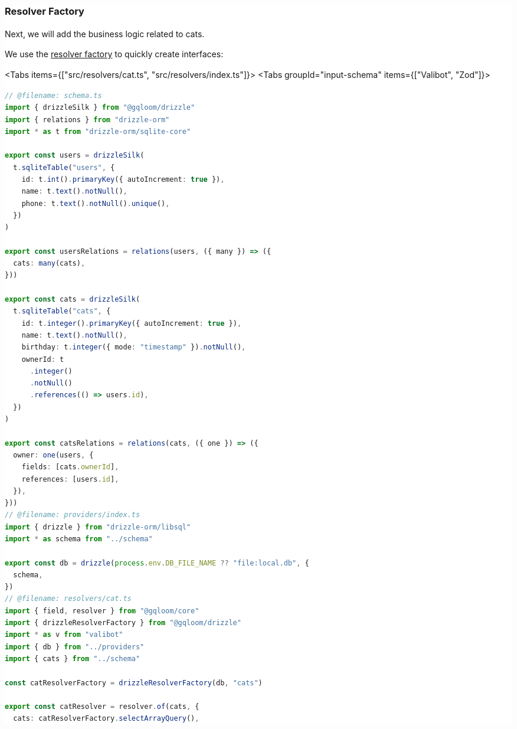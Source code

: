 ### Resolver Factory

Next, we will add the business logic related to cats.

We use the [resolver factory](./schema/drizzle#resolver-factory) to quickly create interfaces:

<Tabs items={["src/resolvers/cat.ts", "src/resolvers/index.ts"]}>
<Tab>
  <Tabs groupId="input-schema" items={["Valibot", "Zod"]}>
  <Tab>
```ts twoslash title="src/resolvers/cat.ts"
// @filename: schema.ts
import { drizzleSilk } from "@gqloom/drizzle"
import { relations } from "drizzle-orm"
import * as t from "drizzle-orm/sqlite-core"

export const users = drizzleSilk(
  t.sqliteTable("users", {
    id: t.int().primaryKey({ autoIncrement: true }),
    name: t.text().notNull(),
    phone: t.text().notNull().unique(),
  })
)

export const usersRelations = relations(users, ({ many }) => ({
  cats: many(cats),
}))

export const cats = drizzleSilk(
  t.sqliteTable("cats", {
    id: t.integer().primaryKey({ autoIncrement: true }),
    name: t.text().notNull(),
    birthday: t.integer({ mode: "timestamp" }).notNull(),
    ownerId: t
      .integer()
      .notNull()
      .references(() => users.id),
  })
)

export const catsRelations = relations(cats, ({ one }) => ({
  owner: one(users, {
    fields: [cats.ownerId],
    references: [users.id],
  }),
}))
// @filename: providers/index.ts
import { drizzle } from "drizzle-orm/libsql"
import * as schema from "../schema"

export const db = drizzle(process.env.DB_FILE_NAME ?? "file:local.db", {
  schema,
})
// @filename: resolvers/cat.ts
import { field, resolver } from "@gqloom/core"
import { drizzleResolverFactory } from "@gqloom/drizzle"
import * as v from "valibot"
import { db } from "../providers"
import { cats } from "../schema"

const catResolverFactory = drizzleResolverFactory(db, "cats")

export const catResolver = resolver.of(cats, {
  cats: catResolverFactory.selectArrayQuery(),
```